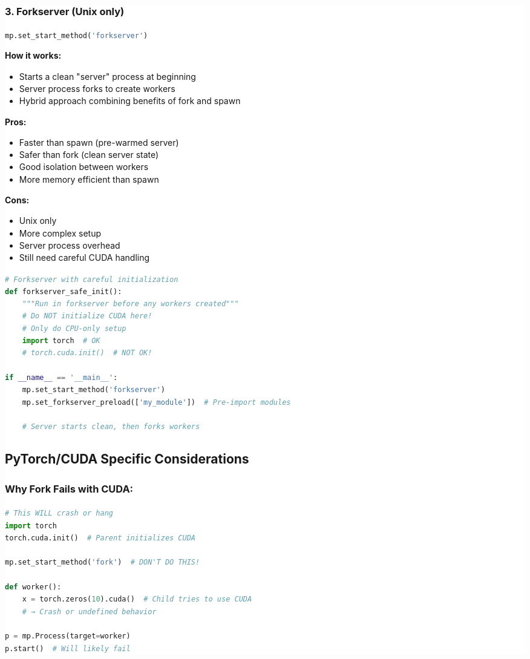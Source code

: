 ### 3. **Forkserver** (Unix only)
```python
mp.set_start_method('forkserver')
```

**How it works:**
- Starts a clean "server" process at beginning
- Server process forks to create workers
- Hybrid approach combining benefits of fork and spawn

**Pros:**
- Faster than spawn (pre-warmed server)
- Safer than fork (clean server state)
- Good isolation between workers
- More memory efficient than spawn

**Cons:**
- Unix only
- More complex setup
- Server process overhead
- Still need careful CUDA handling

```python
# Forkserver with careful initialization
def forkserver_safe_init():
    """Run in forkserver before any workers created"""
    # Do NOT initialize CUDA here!
    # Only do CPU-only setup
    import torch  # OK
    # torch.cuda.init()  # NOT OK!

if __name__ == '__main__':
    mp.set_start_method('forkserver')
    mp.set_forkserver_preload(['my_module'])  # Pre-import modules
    
    # Server starts clean, then forks workers
```

## PyTorch/CUDA Specific Considerations

### **Why Fork Fails with CUDA:**
```python
# This WILL crash or hang
import torch
torch.cuda.init()  # Parent initializes CUDA

mp.set_start_method('fork')  # DON'T DO THIS!

def worker():
    x = torch.zeros(10).cuda()  # Child tries to use CUDA
    # → Crash or undefined behavior

p = mp.Process(target=worker)
p.start()  # Will likely fail
```
